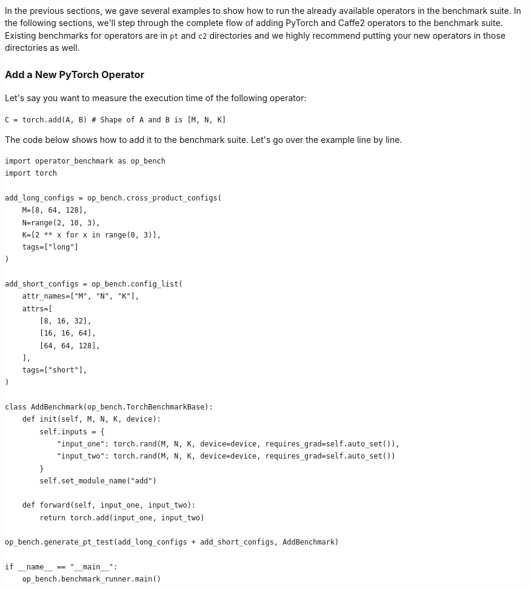 In the previous sections, we gave several examples to show how to run the already available operators in the benchmark suite. In the following sections, we'll step through the complete flow of adding PyTorch and Caffe2 operators to the benchmark suite. Existing benchmarks for operators are in `pt` and `c2` directories and we highly recommend putting your new operators in those directories as well.

### Add a New PyTorch Operator

Let's say you want to measure the execution time of the following operator:

```text
C = torch.add(A, B) # Shape of A and B is [M, N, K]
```

The code below shows how to add it to the benchmark suite. Let's go over the example line by line.

```text
import operator_benchmark as op_bench
import torch

add_long_configs = op_bench.cross_product_configs(
    M=[8, 64, 128],
    N=range(2, 10, 3),
    K=[2 ** x for x in range(0, 3)],
    tags=["long"]
)

add_short_configs = op_bench.config_list(
    attr_names=["M", "N", "K"],
    attrs=[
        [8, 16, 32],
        [16, 16, 64],
        [64, 64, 128],
    ],
    tags=["short"],
)

class AddBenchmark(op_bench.TorchBenchmarkBase):
    def init(self, M, N, K, device):
        self.inputs = {
            "input_one": torch.rand(M, N, K, device=device, requires_grad=self.auto_set()),
            "input_two": torch.rand(M, N, K, device=device, requires_grad=self.auto_set())
        }
        self.set_module_name("add")

    def forward(self, input_one, input_two):
        return torch.add(input_one, input_two)

op_bench.generate_pt_test(add_long_configs + add_short_configs, AddBenchmark)

if __name__ == "__main__":
    op_bench.benchmark_runner.main()
```
